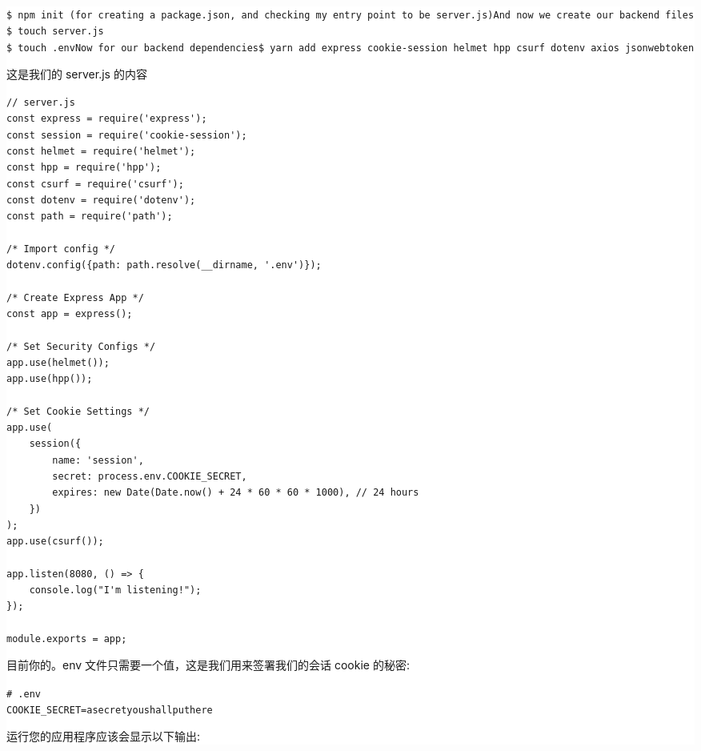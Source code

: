 ```
$ npm init (for creating a package.json, and checking my entry point to be server.js)And now we create our backend files$ touch server.js
$ touch .envNow for our backend dependencies$ yarn add express cookie-session helmet hpp csurf dotenv axios jsonwebtoken
```

这是我们的 server.js 的内容

```
// server.js
const express = require('express');
const session = require('cookie-session');
const helmet = require('helmet');
const hpp = require('hpp');
const csurf = require('csurf');
const dotenv = require('dotenv');
const path = require('path');

/* Import config */
dotenv.config({path: path.resolve(__dirname, '.env')});

/* Create Express App */
const app = express();

/* Set Security Configs */
app.use(helmet());
app.use(hpp());

/* Set Cookie Settings */
app.use(
    session({
        name: 'session',
        secret: process.env.COOKIE_SECRET,
        expires: new Date(Date.now() + 24 * 60 * 60 * 1000), // 24 hours
    })
);
app.use(csurf());

app.listen(8080, () => {
    console.log("I'm listening!");
});

module.exports = app;
```

目前你的。env 文件只需要一个值，这是我们用来签署我们的会话 cookie 的秘密:

```
# .env
COOKIE_SECRET=asecretyoushallputhere
```

运行您的应用程序应该会显示以下输出:
